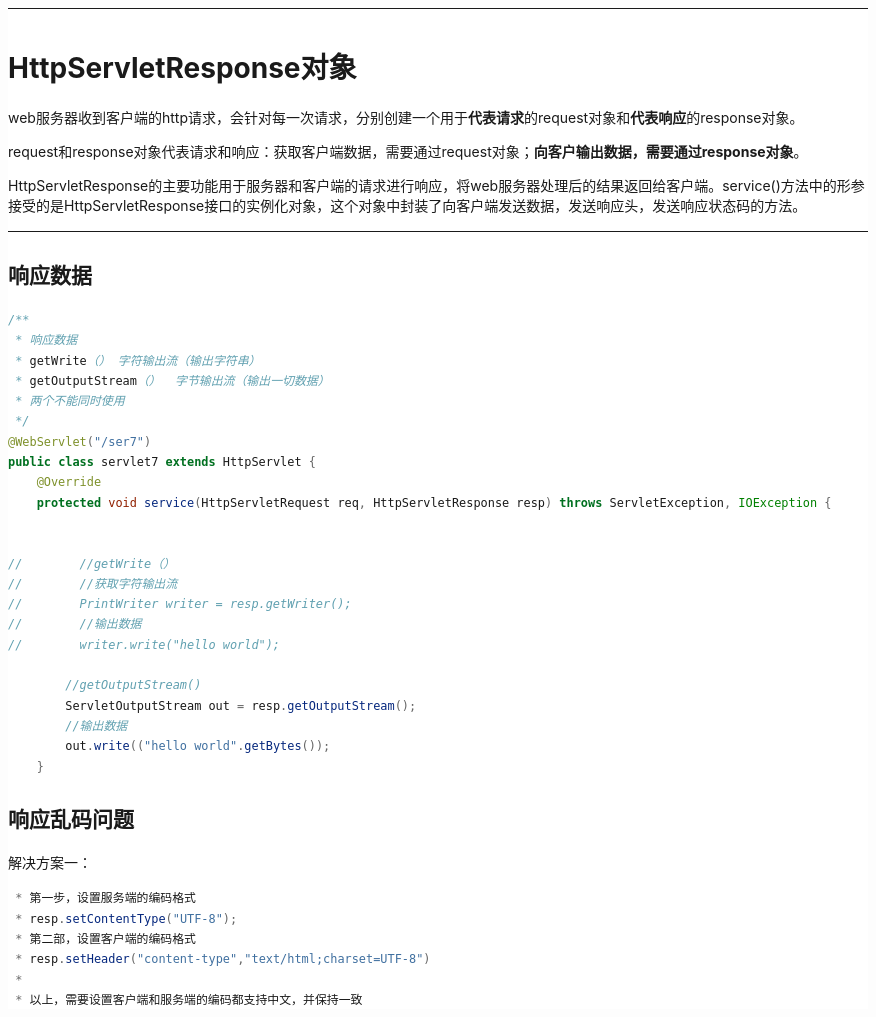

------



# HttpServletResponse对象

web服务器收到客户端的http请求，会针对每一次请求，分别创建一个用于**代表请求**的request对象和**代表响应**的response对象。

request和response对象代表请求和响应：获取客户端数据，需要通过request对象；**向客户输出数据，需要通过response对象**。

HttpServletResponse的主要功能用于服务器和客户端的请求进行响应，将web服务器处理后的结果返回给客户端。service()方法中的形参接受的是HttpServletResponse接口的实例化对象，这个对象中封装了向客户端发送数据，发送响应头，发送响应状态码的方法。

------

## 响应数据

```java
/**
 * 响应数据
 * getWrite（） 字符输出流（输出字符串）
 * getOutputStream（）  字节输出流（输出一切数据）
 * 两个不能同时使用 
 */
@WebServlet("/ser7")
public class servlet7 extends HttpServlet {
    @Override
    protected void service(HttpServletRequest req, HttpServletResponse resp) throws ServletException, IOException {


//        //getWrite（）
//        //获取字符输出流
//        PrintWriter writer = resp.getWriter();
//        //输出数据
//        writer.write("hello world");

        //getOutputStream()
        ServletOutputStream out = resp.getOutputStream();
        //输出数据
        out.write(("hello world".getBytes());
    }
```



## 响应乱码问题

解决方案一：

```Java
 * 第一步，设置服务端的编码格式
 * resp.setContentType("UTF-8");
 * 第二部，设置客户端的编码格式
 * resp.setHeader("content-type","text/html;charset=UTF-8")
 *
 * 以上，需要设置客户端和服务端的编码都支持中文，并保持一致
```
